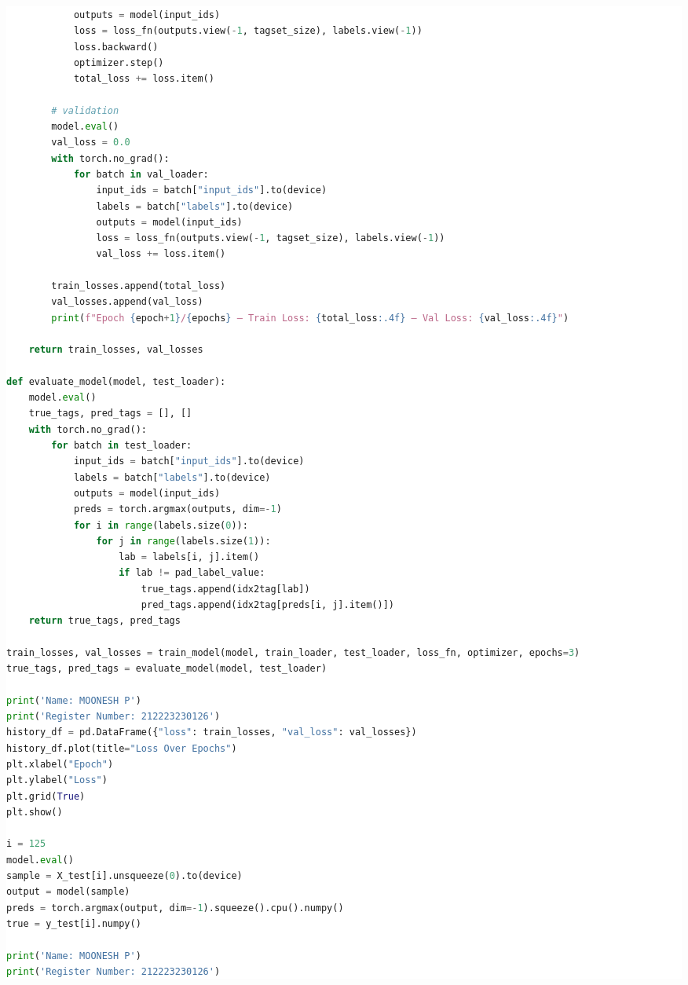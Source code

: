 ```python
            outputs = model(input_ids)          
            loss = loss_fn(outputs.view(-1, tagset_size), labels.view(-1))
            loss.backward()
            optimizer.step()
            total_loss += loss.item()

        # validation
        model.eval()
        val_loss = 0.0
        with torch.no_grad():
            for batch in val_loader:
                input_ids = batch["input_ids"].to(device)
                labels = batch["labels"].to(device)
                outputs = model(input_ids)
                loss = loss_fn(outputs.view(-1, tagset_size), labels.view(-1))
                val_loss += loss.item()

        train_losses.append(total_loss)
        val_losses.append(val_loss)
        print(f"Epoch {epoch+1}/{epochs} — Train Loss: {total_loss:.4f} — Val Loss: {val_loss:.4f}")

    return train_losses, val_losses

def evaluate_model(model, test_loader):
    model.eval()
    true_tags, pred_tags = [], []
    with torch.no_grad():
        for batch in test_loader:
            input_ids = batch["input_ids"].to(device)
            labels = batch["labels"].to(device)
            outputs = model(input_ids)
            preds = torch.argmax(outputs, dim=-1)
            for i in range(labels.size(0)):
                for j in range(labels.size(1)):
                    lab = labels[i, j].item()
                    if lab != pad_label_value: 
                        true_tags.append(idx2tag[lab])
                        pred_tags.append(idx2tag[preds[i, j].item()])
    return true_tags, pred_tags

train_losses, val_losses = train_model(model, train_loader, test_loader, loss_fn, optimizer, epochs=3)
true_tags, pred_tags = evaluate_model(model, test_loader)

print('Name: MOONESH P')
print('Register Number: 212223230126')
history_df = pd.DataFrame({"loss": train_losses, "val_loss": val_losses})
history_df.plot(title="Loss Over Epochs")
plt.xlabel("Epoch")
plt.ylabel("Loss")
plt.grid(True)
plt.show()

i = 125
model.eval()
sample = X_test[i].unsqueeze(0).to(device)
output = model(sample)
preds = torch.argmax(output, dim=-1).squeeze().cpu().numpy()
true = y_test[i].numpy()

print('Name: MOONESH P')
print('Register Number: 212223230126')
```